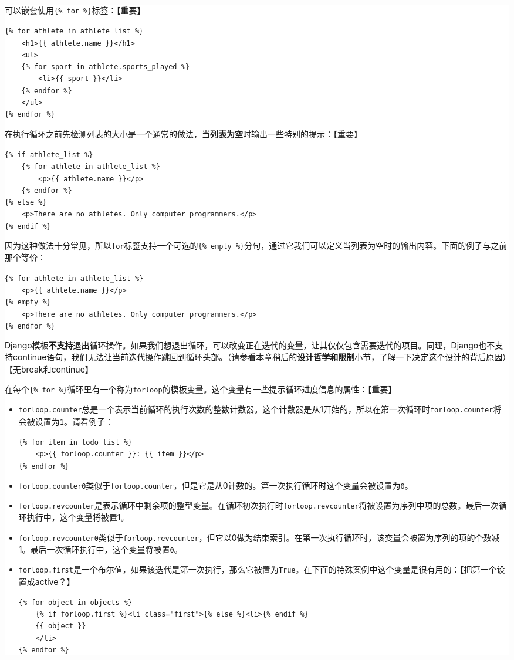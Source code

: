 可以嵌套使用`{% for %}`标签：【重要】

```HTML+Django
{% for athlete in athlete_list %}
    <h1>{{ athlete.name }}</h1>
    <ul>
    {% for sport in athlete.sports_played %}
        <li>{{ sport }}</li>
    {% endfor %}
    </ul>
{% endfor %}
```

在执行循环之前先检测列表的大小是一个通常的做法，当**列表为空**时输出一些特别的提示：【重要】

```HTML+Django
{% if athlete_list %}
    {% for athlete in athlete_list %}
        <p>{{ athlete.name }}</p>
    {% endfor %}
{% else %}
    <p>There are no athletes. Only computer programmers.</p>
{% endif %}
```

因为这种做法十分常见，所以`for`标签支持一个可选的`{% empty %}`分句，通过它我们可以定义当列表为空时的输出内容。下面的例子与之前那个等价：

```HTML+Django
{% for athlete in athlete_list %}
    <p>{{ athlete.name }}</p>
{% empty %}
    <p>There are no athletes. Only computer programmers.</p>
{% endfor %}
```

Django模板**不支持**退出循环操作。如果我们想退出循环，可以改变正在迭代的变量，让其仅仅包含需要迭代的项目。同理，Django也不支持continue语句，我们无法让当前迭代操作跳回到循环头部。（请参看本章稍后的**设计哲学和限制**小节，了解一下决定这个设计的背后原因）【无break和continue】

在每个`{% for %}`循环里有一个称为`forloop`的模板变量。这个变量有一些提示循环进度信息的属性：【重要】

- `forloop.counter`总是一个表示当前循环的执行次数的整数计数器。这个计数器是从1开始的，所以在第一次循环时`forloop.counter`将会被设置为`1`。请看例子：

    ```HTML+Django
    {% for item in todo_list %}
        <p>{{ forloop.counter }}: {{ item }}</p>
    {% endfor %}
    ```

- `forloop.counter0`类似于`forloop.counter`，但是它是从0计数的。第一次执行循环时这个变量会被设置为`0`。

- `forloop.revcounter`是表示循环中剩余项的整型变量。在循环初次执行时`forloop.revcounter`将被设置为序列中项的总数。最后一次循环执行中，这个变量将被置1。

- `forloop.revcounter0`类似于`forloop.revcounter`，但它以0做为结束索引。在第一次执行循环时，该变量会被置为序列的项的个数减1。最后一次循环执行中，这个变量将被置`0`。

- `forloop.first`是一个布尔值，如果该迭代是第一次执行，那么它被置为`True`。在下面的特殊案例中这个变量是很有用的：【把第一个设置成active？】

    ```HTML+Django
    {% for object in objects %}
        {% if forloop.first %}<li class="first">{% else %}<li>{% endif %}
        {{ object }}
        </li>
    {% endfor %}
    ```
